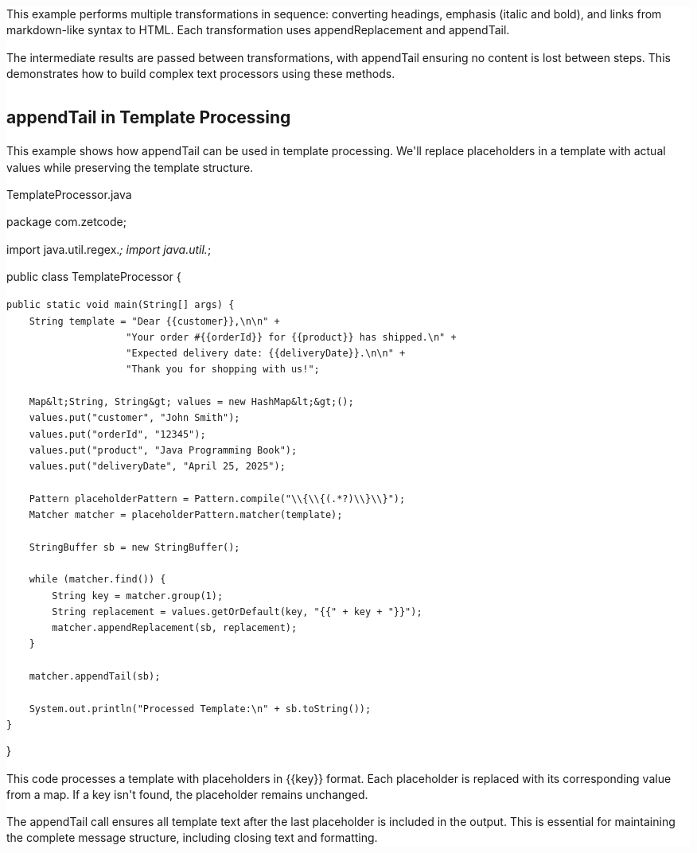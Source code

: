 This example performs multiple transformations in sequence: converting headings,
emphasis (italic and bold), and links from markdown-like syntax to HTML. Each
transformation uses appendReplacement and appendTail.

The intermediate results are passed between transformations, with
appendTail ensuring no content is lost between steps. This
demonstrates how to build complex text processors using these methods.

## appendTail in Template Processing

This example shows how appendTail can be used in template
processing. We'll replace placeholders in a template with actual values while
preserving the template structure.

TemplateProcessor.java
  

package com.zetcode;

import java.util.regex.*;
import java.util.*;

public class TemplateProcessor {

    public static void main(String[] args) {
        String template = "Dear {{customer}},\n\n" +
                         "Your order #{{orderId}} for {{product}} has shipped.\n" +
                         "Expected delivery date: {{deliveryDate}}.\n\n" +
                         "Thank you for shopping with us!";
                         
        Map&lt;String, String&gt; values = new HashMap&lt;&gt;();
        values.put("customer", "John Smith");
        values.put("orderId", "12345");
        values.put("product", "Java Programming Book");
        values.put("deliveryDate", "April 25, 2025");
        
        Pattern placeholderPattern = Pattern.compile("\\{\\{(.*?)\\}\\}");
        Matcher matcher = placeholderPattern.matcher(template);
        
        StringBuffer sb = new StringBuffer();
        
        while (matcher.find()) {
            String key = matcher.group(1);
            String replacement = values.getOrDefault(key, "{{" + key + "}}");
            matcher.appendReplacement(sb, replacement);
        }
        
        matcher.appendTail(sb);
        
        System.out.println("Processed Template:\n" + sb.toString());
    }
}

This code processes a template with placeholders in {{key}} format.
Each placeholder is replaced with its corresponding value from a map. If a key
isn't found, the placeholder remains unchanged.

The appendTail call ensures all template text after the last
placeholder is included in the output. This is essential for maintaining the
complete message structure, including closing text and formatting.

